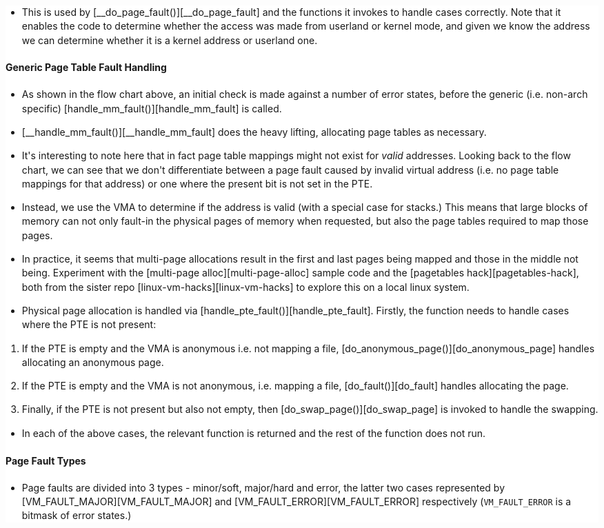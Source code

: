 ```c
```

* This is used by [__do_page_fault()][__do_page_fault] and the functions it
  invokes to handle cases correctly. Note that it enables the code to determine
  whether the access was made from userland or kernel mode, and given we know
  the address we can determine whether it is a kernel address or userland one.

#### Generic Page Table Fault Handling

* As shown in the flow chart above, an initial check is made against a number of
  error states, before the generic (i.e. non-arch specific)
  [handle_mm_fault()][handle_mm_fault] is called.

* [__handle_mm_fault()][__handle_mm_fault] does the heavy lifting, allocating
  page tables as necessary.

* It's interesting to note here that in fact page table mappings might not exist
  for _valid_ addresses. Looking back to the flow chart, we can see that we
  don't differentiate between a page fault caused by invalid virtual address
  (i.e. no page table mappings for that address) or one where the present bit is
  not set in the PTE.

* Instead, we use the VMA to determine if the address is valid (with a special
  case for stacks.) This means that large blocks of memory can not only fault-in
  the physical pages of memory when requested, but also the page tables required
  to map those pages.

* In practice, it seems that multi-page allocations result in the first and last
  pages being mapped and those in the middle not being. Experiment with the
  [multi-page alloc][multi-page-alloc] sample code and the
  [pagetables hack][pagetables-hack], both from the sister repo
  [linux-vm-hacks][linux-vm-hacks] to explore this on a local linux system.

* Physical page allocation is handled via
  [handle_pte_fault()][handle_pte_fault]. Firstly, the function needs to handle
  cases where the PTE is not present:

1. If the PTE is empty and the VMA is anonymous i.e. not mapping a file,
   [do_anonymous_page()][do_anonymous_page] handles allocating an anonymous page.

2. If the PTE is empty and the VMA is not anonymous, i.e. mapping a file,
   [do_fault()][do_fault] handles allocating the page.

3. Finally, if the PTE is not present but also not empty, then
   [do_swap_page()][do_swap_page] is invoked to handle the swapping.

* In each of the above cases, the relevant function is returned and the rest of
  the function does not run.

#### Page Fault Types

* Page faults are divided into 3 types - minor/soft, major/hard and error, the
  latter two cases represented by [VM_FAULT_MAJOR][VM_FAULT_MAJOR] and
  [VM_FAULT_ERROR][VM_FAULT_ERROR] respectively (`VM_FAULT_ERROR` is a bitmask
  of error states.)
